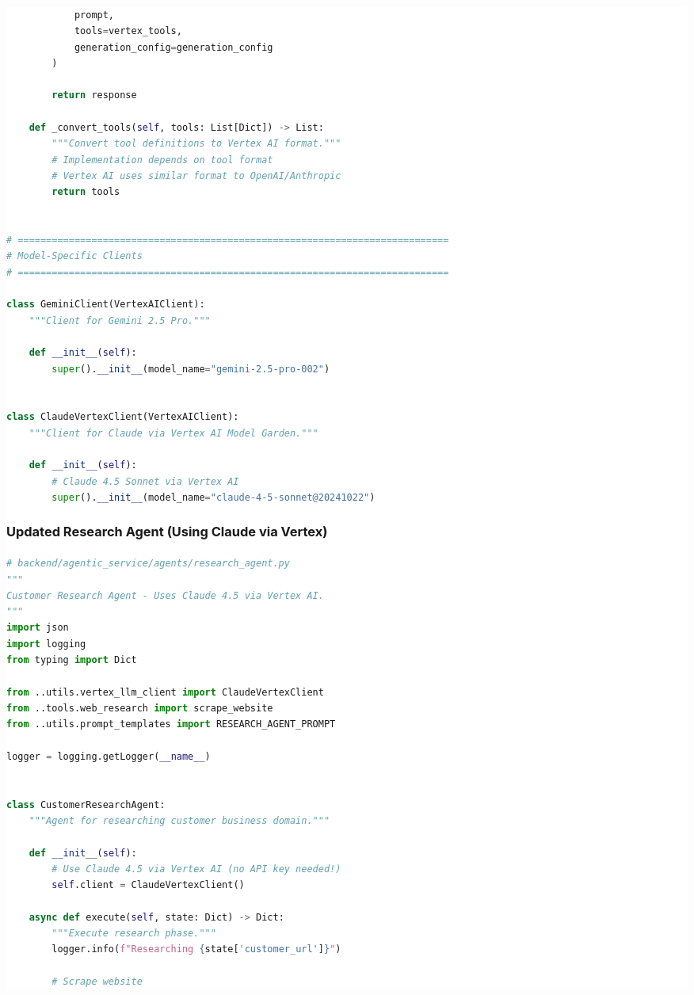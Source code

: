 ```python
            prompt,
            tools=vertex_tools,
            generation_config=generation_config
        )

        return response

    def _convert_tools(self, tools: List[Dict]) -> List:
        """Convert tool definitions to Vertex AI format."""
        # Implementation depends on tool format
        # Vertex AI uses similar format to OpenAI/Anthropic
        return tools


# ============================================================================
# Model-Specific Clients
# ============================================================================

class GeminiClient(VertexAIClient):
    """Client for Gemini 2.5 Pro."""

    def __init__(self):
        super().__init__(model_name="gemini-2.5-pro-002")


class ClaudeVertexClient(VertexAIClient):
    """Client for Claude via Vertex AI Model Garden."""

    def __init__(self):
        # Claude 4.5 Sonnet via Vertex AI
        super().__init__(model_name="claude-4-5-sonnet@20241022")
```

### Updated Research Agent (Using Claude via Vertex)

```python
# backend/agentic_service/agents/research_agent.py
"""
Customer Research Agent - Uses Claude 4.5 via Vertex AI.
"""
import json
import logging
from typing import Dict

from ..utils.vertex_llm_client import ClaudeVertexClient
from ..tools.web_research import scrape_website
from ..utils.prompt_templates import RESEARCH_AGENT_PROMPT

logger = logging.getLogger(__name__)


class CustomerResearchAgent:
    """Agent for researching customer business domain."""

    def __init__(self):
        # Use Claude 4.5 via Vertex AI (no API key needed!)
        self.client = ClaudeVertexClient()

    async def execute(self, state: Dict) -> Dict:
        """Execute research phase."""
        logger.info(f"Researching {state['customer_url']}")

        # Scrape website
```